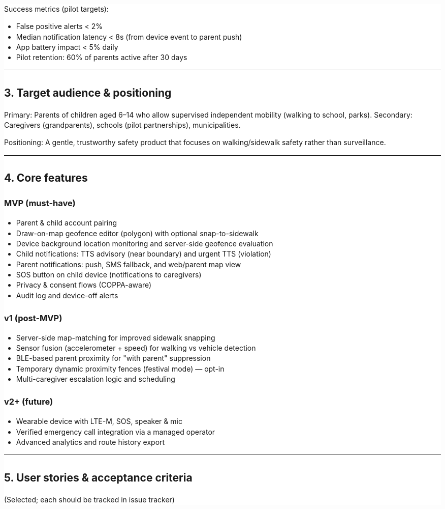 Success metrics (pilot targets):

* False positive alerts < 2%
* Median notification latency < 8s (from device event to parent push)
* App battery impact < 5% daily
* Pilot retention: 60% of parents active after 30 days

---

## 3. Target audience & positioning

Primary: Parents of children aged 6–14 who allow supervised independent mobility (walking to school, parks).
Secondary: Caregivers (grandparents), schools (pilot partnerships), municipalities.

Positioning: A gentle, trustworthy safety product that focuses on walking/sidewalk safety rather than surveillance.

---

## 4. Core features

### MVP (must-have)

* Parent & child account pairing
* Draw-on-map geofence editor (polygon) with optional snap-to-sidewalk
* Device background location monitoring and server-side geofence evaluation
* Child notifications: TTS advisory (near boundary) and urgent TTS (violation)
* Parent notifications: push, SMS fallback, and web/parent map view
* SOS button on child device (notifications to caregivers)
* Privacy & consent flows (COPPA-aware)
* Audit log and device-off alerts

### v1 (post-MVP)

* Server-side map-matching for improved sidewalk snapping
* Sensor fusion (accelerometer + speed) for walking vs vehicle detection
* BLE-based parent proximity for "with parent" suppression
* Temporary dynamic proximity fences (festival mode) — opt-in
* Multi-caregiver escalation logic and scheduling

### v2+ (future)

* Wearable device with LTE-M, SOS, speaker & mic
* Verified emergency call integration via a managed operator
* Advanced analytics and route history export

---

## 5. User stories & acceptance criteria

(Selected; each should be tracked in issue tracker)
